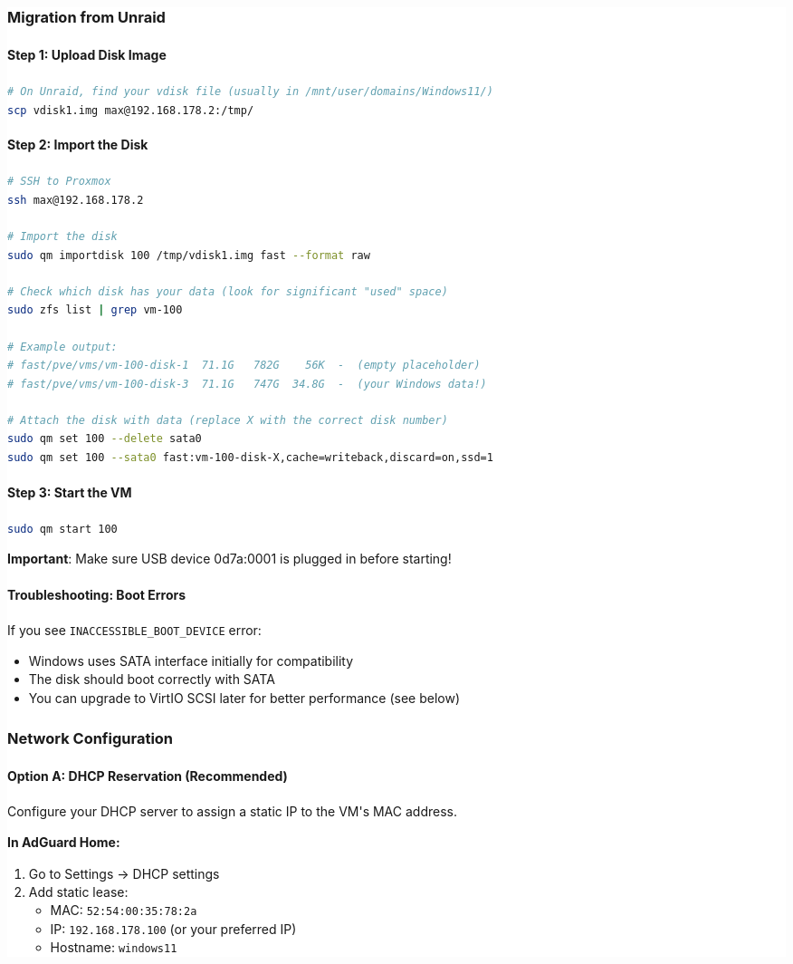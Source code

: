 ### Migration from Unraid

#### Step 1: Upload Disk Image

```bash
# On Unraid, find your vdisk file (usually in /mnt/user/domains/Windows11/)
scp vdisk1.img max@192.168.178.2:/tmp/
```

#### Step 2: Import the Disk

```bash
# SSH to Proxmox
ssh max@192.168.178.2

# Import the disk
sudo qm importdisk 100 /tmp/vdisk1.img fast --format raw

# Check which disk has your data (look for significant "used" space)
sudo zfs list | grep vm-100

# Example output:
# fast/pve/vms/vm-100-disk-1  71.1G   782G    56K  -  (empty placeholder)
# fast/pve/vms/vm-100-disk-3  71.1G   747G  34.8G  -  (your Windows data!)

# Attach the disk with data (replace X with the correct disk number)
sudo qm set 100 --delete sata0
sudo qm set 100 --sata0 fast:vm-100-disk-X,cache=writeback,discard=on,ssd=1
```

#### Step 3: Start the VM

```bash
sudo qm start 100
```

**Important**: Make sure USB device 0d7a:0001 is plugged in before starting!

#### Troubleshooting: Boot Errors

If you see `INACCESSIBLE_BOOT_DEVICE` error:
- Windows uses SATA interface initially for compatibility
- The disk should boot correctly with SATA
- You can upgrade to VirtIO SCSI later for better performance (see below)

### Network Configuration

#### Option A: DHCP Reservation (Recommended)

Configure your DHCP server to assign a static IP to the VM's MAC address.

**In AdGuard Home:**
1. Go to Settings → DHCP settings
2. Add static lease:
   - MAC: `52:54:00:35:78:2a`
   - IP: `192.168.178.100` (or your preferred IP)
   - Hostname: `windows11`
